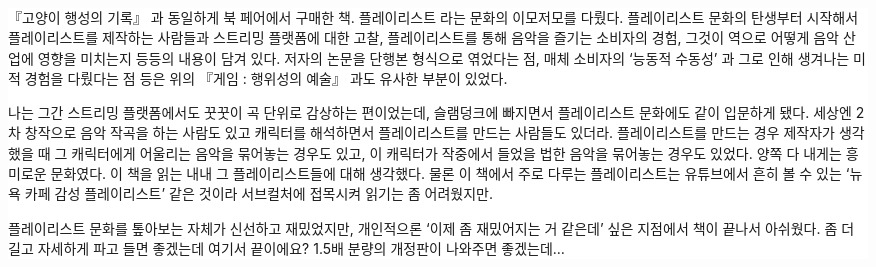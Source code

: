 『고양이 행성의 기록』 과 동일하게 북 페어에서 구매한 책. 플레이리스트 라는 문화의 이모저모를 다뤘다. 플레이리스트 문화의 탄생부터 시작해서 플레이리스트를 제작하는 사람들과 스트리밍 플랫폼에 대한 고찰, 플레이리스트를 통해 음악을 즐기는 소비자의 경험, 그것이 역으로 어떻게 음악 산업에 영향을 미치는지 등등의 내용이 담겨 있다. 저자의 논문을 단행본 형식으로 엮었다는 점, 매체 소비자의 ‘능동적 수동성’ 과 그로 인해 생겨나는 미적 경험을 다뤘다는 점 등은 위의 『게임 : 행위성의 예술』 과도 유사한 부분이 있었다. 

나는 그간 스트리밍 플랫폼에서도 꿋꿋이 곡 단위로 감상하는 편이었는데, 슬램덩크에 빠지면서 플레이리스트 문화에도 같이 입문하게 됐다. 세상엔 2차 창작으로 음악 작곡을 하는 사람도 있고 캐릭터를 해석하면서 플레이리스트를 만드는 사람들도 있더라. 플레이리스트를 만드는 경우 제작자가 생각했을 때 그 캐릭터에게 어울리는 음악을 묶어놓는 경우도 있고, 이 캐릭터가 작중에서 들었을 법한 음악을 묶어놓는 경우도 있었다. 양쪽 다 내게는 흥미로운 문화였다. 이 책을 읽는 내내 그 플레이리스트들에 대해 생각했다. 물론 이 책에서 주로 다루는 플레이리스트는 유튜브에서 흔히 볼 수 있는 ‘뉴욕 카페 감성 플레이리스트’ 같은 것이라 서브컬처에 접목시켜 읽기는 좀 어려웠지만. 

플레이리스트 문화를 톺아보는 자체가 신선하고 재밌었지만, 개인적으론 ‘이제 좀 재밌어지는 거 같은데’ 싶은 지점에서 책이 끝나서 아쉬웠다. 좀 더 길고 자세하게 파고 들면 좋겠는데 여기서 끝이에요? 1.5배 분량의 개정판이 나와주면 좋겠는데… 